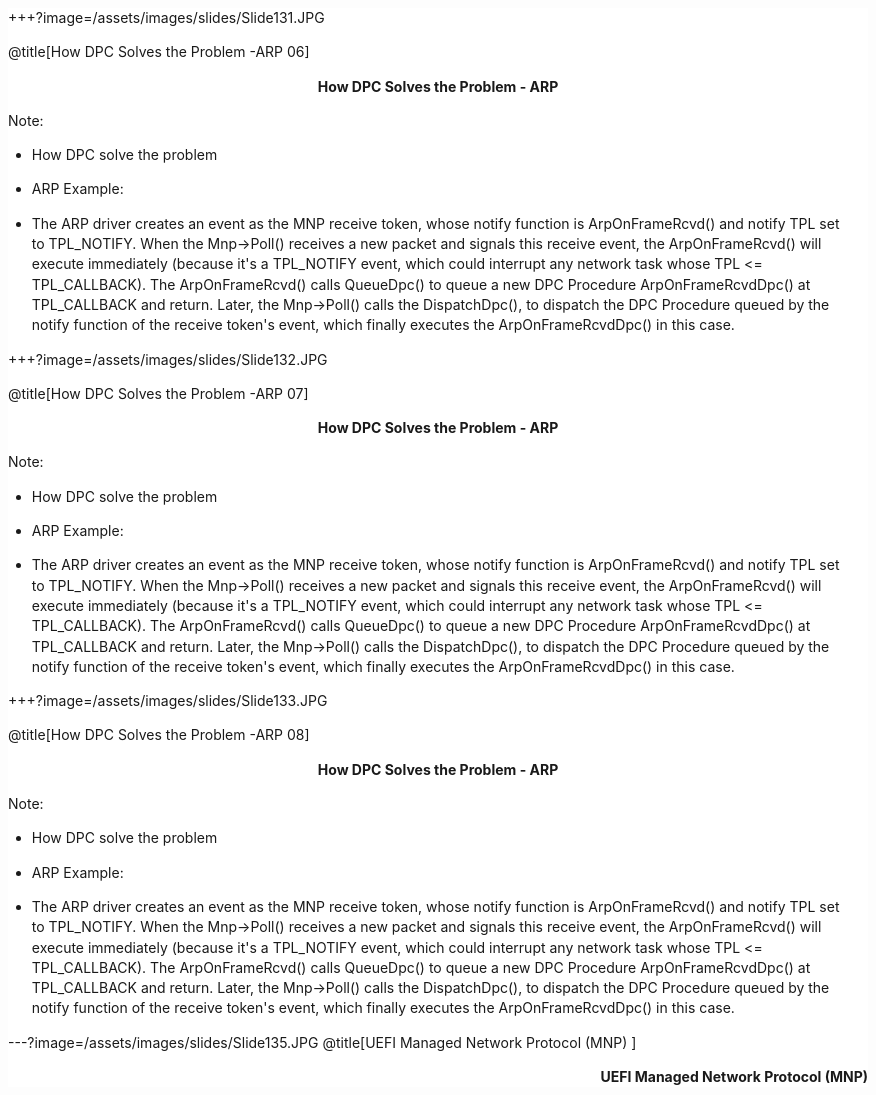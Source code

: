 +++?image=/assets/images/slides/Slide131.JPG


@title[How DPC Solves the Problem -ARP 06]
<p align="center"><span class="gold" ><b>How DPC Solves the Problem - ARP</b></span></p>

Note:
- How DPC solve the problem
- ARP Example:

- The ARP driver creates an event as the MNP receive token, whose notify function is ArpOnFrameRcvd() and notify TPL set to TPL_NOTIFY. When the Mnp->Poll() receives a new packet and signals this receive event, the ArpOnFrameRcvd() will execute immediately (because it's a TPL_NOTIFY event, which could interrupt any network task whose TPL <= TPL_CALLBACK). The ArpOnFrameRcvd() calls QueueDpc() to queue a new DPC Procedure ArpOnFrameRcvdDpc() at TPL_CALLBACK and return. Later, the Mnp->Poll() calls the DispatchDpc(), to dispatch the DPC Procedure queued by the notify function of the receive token's event, which finally executes the ArpOnFrameRcvdDpc() in this case.

+++?image=/assets/images/slides/Slide132.JPG


@title[How DPC Solves the Problem -ARP 07]
<p align="center"><span class="gold" ><b>How DPC Solves the Problem - ARP</b></span></p>

Note:
- How DPC solve the problem
- ARP Example:

- The ARP driver creates an event as the MNP receive token, whose notify function is ArpOnFrameRcvd() and notify TPL set to TPL_NOTIFY. When the Mnp->Poll() receives a new packet and signals this receive event, the ArpOnFrameRcvd() will execute immediately (because it's a TPL_NOTIFY event, which could interrupt any network task whose TPL <= TPL_CALLBACK). The ArpOnFrameRcvd() calls QueueDpc() to queue a new DPC Procedure ArpOnFrameRcvdDpc() at TPL_CALLBACK and return. Later, the Mnp->Poll() calls the DispatchDpc(), to dispatch the DPC Procedure queued by the notify function of the receive token's event, which finally executes the ArpOnFrameRcvdDpc() in this case.

+++?image=/assets/images/slides/Slide133.JPG


@title[How DPC Solves the Problem -ARP 08]
<p align="center"><span class="gold" ><b>How DPC Solves the Problem - ARP</b></span></p>

Note:
- How DPC solve the problem
- ARP Example:

- The ARP driver creates an event as the MNP receive token, whose notify function is ArpOnFrameRcvd() and notify TPL set to TPL_NOTIFY. When the Mnp->Poll() receives a new packet and signals this receive event, the ArpOnFrameRcvd() will execute immediately (because it's a TPL_NOTIFY event, which could interrupt any network task whose TPL <= TPL_CALLBACK). The ArpOnFrameRcvd() calls QueueDpc() to queue a new DPC Procedure ArpOnFrameRcvdDpc() at TPL_CALLBACK and return. Later, the Mnp->Poll() calls the DispatchDpc(), to dispatch the DPC Procedure queued by the notify function of the receive token's event, which finally executes the ArpOnFrameRcvdDpc() in this case.



---?image=/assets/images/slides/Slide135.JPG
@title[UEFI Managed Network Protocol (MNP) ]
<p align="right"><span class="gold" ><b>UEFI Managed Network Protocol (MNP) </b></span></p>
